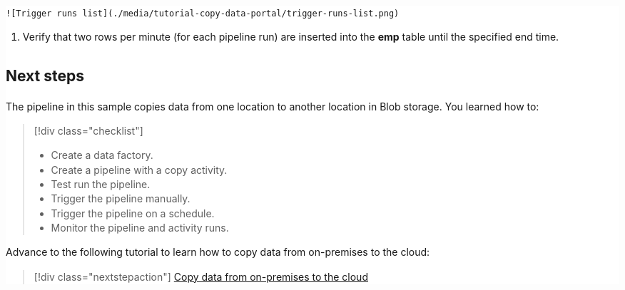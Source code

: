     ![Trigger runs list](./media/tutorial-copy-data-portal/trigger-runs-list.png)
1. Verify that two rows per minute (for each pipeline run) are inserted into the **emp** table until the specified end time. 

## Next steps
The pipeline in this sample copies data from one location to another location in Blob storage. You learned how to: 

> [!div class="checklist"]
> * Create a data factory.
> * Create a pipeline with a copy activity.
> * Test run the pipeline.
> * Trigger the pipeline manually.
> * Trigger the pipeline on a schedule.
> * Monitor the pipeline and activity runs.


Advance to the following tutorial to learn how to copy data from on-premises to the cloud: 

> [!div class="nextstepaction"]
>[Copy data from on-premises to the cloud](tutorial-hybrid-copy-portal.md)
